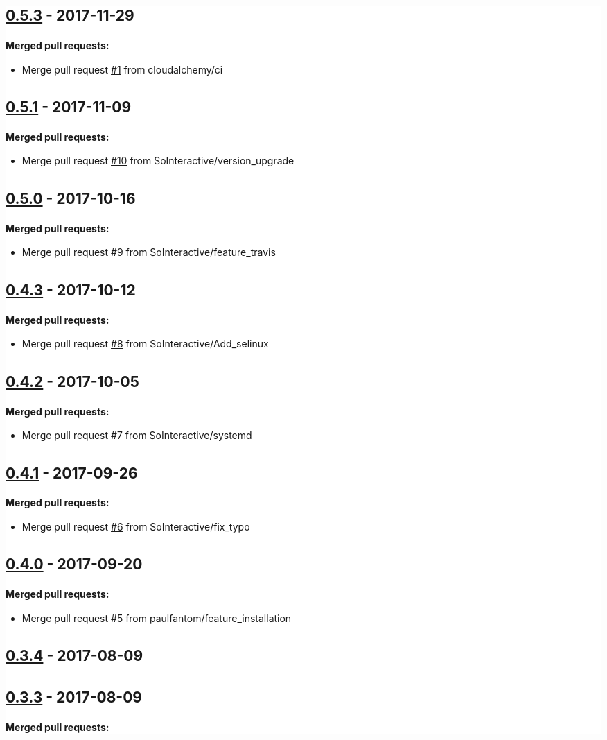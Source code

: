 ## [0.5.3] - 2017-11-29
**Merged pull requests:**

- Merge pull request [#1](https://github.com/cloudalchemy/ansible-node-exporter/issues/1) from cloudalchemy/ci


## [0.5.1] - 2017-11-09
**Merged pull requests:**

- Merge pull request [#10](https://github.com/cloudalchemy/ansible-node-exporter/issues/10) from SoInteractive/version_upgrade


## [0.5.0] - 2017-10-16
**Merged pull requests:**

- Merge pull request [#9](https://github.com/cloudalchemy/ansible-node-exporter/issues/9) from SoInteractive/feature_travis


## [0.4.3] - 2017-10-12
**Merged pull requests:**

- Merge pull request [#8](https://github.com/cloudalchemy/ansible-node-exporter/issues/8) from SoInteractive/Add_selinux


## [0.4.2] - 2017-10-05
**Merged pull requests:**

- Merge pull request [#7](https://github.com/cloudalchemy/ansible-node-exporter/issues/7) from SoInteractive/systemd


## [0.4.1] - 2017-09-26
**Merged pull requests:**

- Merge pull request [#6](https://github.com/cloudalchemy/ansible-node-exporter/issues/6) from SoInteractive/fix_typo


## [0.4.0] - 2017-09-20
**Merged pull requests:**

- Merge pull request [#5](https://github.com/cloudalchemy/ansible-node-exporter/issues/5) from paulfantom/feature_installation


## [0.3.4] - 2017-08-09

## [0.3.3] - 2017-08-09
**Merged pull requests:**


[Unreleased]: https://github.com/cloudalchemy/ansible-node-exporter/compare/1.0.0...HEAD
[1.0.0]: https://github.com/cloudalchemy/ansible-node-exporter/compare/0.22.0...1.0.0
[0.22.0]: https://github.com/cloudalchemy/ansible-node-exporter/compare/0.21.5...0.22.0
[0.21.5]: https://github.com/cloudalchemy/ansible-node-exporter/compare/0.21.4...0.21.5
[0.21.4]: https://github.com/cloudalchemy/ansible-node-exporter/compare/0.21.3...0.21.4
[0.21.3]: https://github.com/cloudalchemy/ansible-node-exporter/compare/0.21.2...0.21.3
[0.21.2]: https://github.com/cloudalchemy/ansible-node-exporter/compare/0.21.1...0.21.2
[0.21.1]: https://github.com/cloudalchemy/ansible-node-exporter/compare/0.21.0...0.21.1
[0.21.0]: https://github.com/cloudalchemy/ansible-node-exporter/compare/0.20.0...0.21.0
[0.20.0]: https://github.com/cloudalchemy/ansible-node-exporter/compare/0.19.0...0.20.0
[0.19.0]: https://github.com/cloudalchemy/ansible-node-exporter/compare/0.18.0...0.19.0
[0.18.0]: https://github.com/cloudalchemy/ansible-node-exporter/compare/0.17.0...0.18.0
[0.17.0]: https://github.com/cloudalchemy/ansible-node-exporter/compare/0.16.0...0.17.0
[0.16.0]: https://github.com/cloudalchemy/ansible-node-exporter/compare/0.15.0...0.16.0
[0.15.0]: https://github.com/cloudalchemy/ansible-node-exporter/compare/0.14.0...0.15.0
[0.14.0]: https://github.com/cloudalchemy/ansible-node-exporter/compare/0.13.1...0.14.0
[0.13.1]: https://github.com/cloudalchemy/ansible-node-exporter/compare/0.13.0...0.13.1
[0.13.0]: https://github.com/cloudalchemy/ansible-node-exporter/compare/0.12.1...0.13.0
[0.12.1]: https://github.com/cloudalchemy/ansible-node-exporter/compare/0.12.0...0.12.1
[0.12.0]: https://github.com/cloudalchemy/ansible-node-exporter/compare/0.11.4...0.12.0
[0.11.4]: https://github.com/cloudalchemy/ansible-node-exporter/compare/0.11.3...0.11.4
[0.11.3]: https://github.com/cloudalchemy/ansible-node-exporter/compare/0.11.2...0.11.3
[0.11.2]: https://github.com/cloudalchemy/ansible-node-exporter/compare/0.11.1...0.11.2
[0.11.1]: https://github.com/cloudalchemy/ansible-node-exporter/compare/0.11.0...0.11.1
[0.11.0]: https://github.com/cloudalchemy/ansible-node-exporter/compare/0.10.2...0.11.0
[0.10.2]: https://github.com/cloudalchemy/ansible-node-exporter/compare/0.10.1...0.10.2
[0.10.1]: https://github.com/cloudalchemy/ansible-node-exporter/compare/0.10.0...0.10.1
[0.10.0]: https://github.com/cloudalchemy/ansible-node-exporter/compare/0.9.0...0.10.0
[0.9.0]: https://github.com/cloudalchemy/ansible-node-exporter/compare/0.8.0...0.9.0
[0.8.0]: https://github.com/cloudalchemy/ansible-node-exporter/compare/0.7.0...0.8.0
[0.7.0]: https://github.com/cloudalchemy/ansible-node-exporter/compare/0.6.20...0.7.0
[0.6.20]: https://github.com/cloudalchemy/ansible-node-exporter/compare/0.6.19...0.6.20
[0.6.19]: https://github.com/cloudalchemy/ansible-node-exporter/compare/0.6.18...0.6.19
[0.6.18]: https://github.com/cloudalchemy/ansible-node-exporter/compare/0.6.17...0.6.18
[0.6.17]: https://github.com/cloudalchemy/ansible-node-exporter/compare/0.6.16...0.6.17
[0.6.16]: https://github.com/cloudalchemy/ansible-node-exporter/compare/0.6.15...0.6.16
[0.6.15]: https://github.com/cloudalchemy/ansible-node-exporter/compare/0.6.14...0.6.15
[0.6.14]: https://github.com/cloudalchemy/ansible-node-exporter/compare/0.6.13...0.6.14
[0.6.13]: https://github.com/cloudalchemy/ansible-node-exporter/compare/0.6.12...0.6.13
[0.6.12]: https://github.com/cloudalchemy/ansible-node-exporter/compare/0.6.11...0.6.12
[0.6.11]: https://github.com/cloudalchemy/ansible-node-exporter/compare/0.6.10...0.6.11
[0.6.10]: https://github.com/cloudalchemy/ansible-node-exporter/compare/0.6.9...0.6.10
[0.6.9]: https://github.com/cloudalchemy/ansible-node-exporter/compare/0.6.8...0.6.9
[0.6.8]: https://github.com/cloudalchemy/ansible-node-exporter/compare/0.6.7...0.6.8
[0.6.7]: https://github.com/cloudalchemy/ansible-node-exporter/compare/0.6.6...0.6.7
[0.6.6]: https://github.com/cloudalchemy/ansible-node-exporter/compare/0.6.5...0.6.6
[0.6.5]: https://github.com/cloudalchemy/ansible-node-exporter/compare/0.6.4...0.6.5
[0.6.4]: https://github.com/cloudalchemy/ansible-node-exporter/compare/0.6.3...0.6.4
[0.6.3]: https://github.com/cloudalchemy/ansible-node-exporter/compare/0.6.2...0.6.3
[0.6.2]: https://github.com/cloudalchemy/ansible-node-exporter/compare/0.6.1...0.6.2
[0.6.1]: https://github.com/cloudalchemy/ansible-node-exporter/compare/0.6.0...0.6.1
[0.6.0]: https://github.com/cloudalchemy/ansible-node-exporter/compare/0.5.11...0.6.0
[0.5.11]: https://github.com/cloudalchemy/ansible-node-exporter/compare/0.5.10...0.5.11
[0.5.10]: https://github.com/cloudalchemy/ansible-node-exporter/compare/0.5.9...0.5.10
[0.5.9]: https://github.com/cloudalchemy/ansible-node-exporter/compare/0.5.8...0.5.9
[0.5.8]: https://github.com/cloudalchemy/ansible-node-exporter/compare/0.5.7...0.5.8
[0.5.7]: https://github.com/cloudalchemy/ansible-node-exporter/compare/0.5.6...0.5.7
[0.5.6]: https://github.com/cloudalchemy/ansible-node-exporter/compare/0.5.5...0.5.6
[0.5.5]: https://github.com/cloudalchemy/ansible-node-exporter/compare/0.5.4...0.5.5
[0.5.4]: https://github.com/cloudalchemy/ansible-node-exporter/compare/0.5.3...0.5.4
[0.5.3]: https://github.com/cloudalchemy/ansible-node-exporter/compare/0.5.1...0.5.3
[0.5.1]: https://github.com/cloudalchemy/ansible-node-exporter/compare/0.5.0...0.5.1
[0.5.0]: https://github.com/cloudalchemy/ansible-node-exporter/compare/0.4.3...0.5.0
[0.4.3]: https://github.com/cloudalchemy/ansible-node-exporter/compare/0.4.2...0.4.3
[0.4.2]: https://github.com/cloudalchemy/ansible-node-exporter/compare/0.4.1...0.4.2
[0.4.1]: https://github.com/cloudalchemy/ansible-node-exporter/compare/0.4.0...0.4.1
[0.4.0]: https://github.com/cloudalchemy/ansible-node-exporter/compare/0.3.4...0.4.0
[0.3.4]: https://github.com/cloudalchemy/ansible-node-exporter/compare/0.3.3...0.3.4
[0.3.3]: https://github.com/cloudalchemy/ansible-node-exporter/compare/0.3.2...0.3.3
[0.3.2]: https://github.com/cloudalchemy/ansible-node-exporter/compare/0.3.1...0.3.2
[0.3.1]: https://github.com/cloudalchemy/ansible-node-exporter/compare/0.3.0...0.3.1
[0.3.0]: https://github.com/cloudalchemy/ansible-node-exporter/compare/0.2.0...0.3.0
[0.2.0]: https://github.com/cloudalchemy/ansible-node-exporter/compare/0.1.1...0.2.0
[0.1.1]: https://github.com/cloudalchemy/ansible-node-exporter/compare/0.1.2...0.1.1
[0.1.2]: https://github.com/cloudalchemy/ansible-node-exporter/compare/0.1.0...0.1.2
[0.1.0]: https://github.com/cloudalchemy/ansible-node-exporter/compare/0.0.2...0.1.0
[0.0.2]: https://github.com/cloudalchemy/ansible-node-exporter/compare/0.0.1...0.0.2